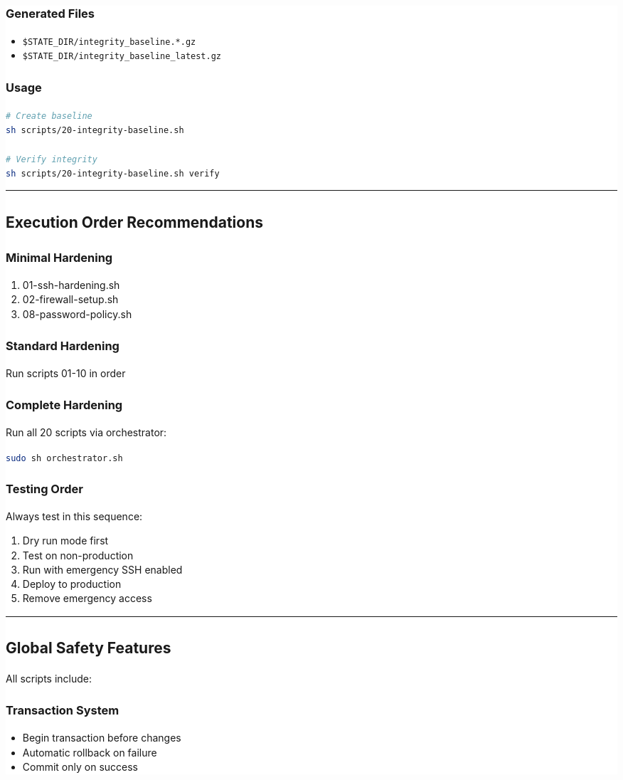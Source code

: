 ### Generated Files
- `$STATE_DIR/integrity_baseline.*.gz`
- `$STATE_DIR/integrity_baseline_latest.gz`

### Usage
```bash
# Create baseline
sh scripts/20-integrity-baseline.sh

# Verify integrity
sh scripts/20-integrity-baseline.sh verify
```

---

## Execution Order Recommendations

### Minimal Hardening
1. 01-ssh-hardening.sh
2. 02-firewall-setup.sh
3. 08-password-policy.sh

### Standard Hardening
Run scripts 01-10 in order

### Complete Hardening
Run all 20 scripts via orchestrator:
```bash
sudo sh orchestrator.sh
```

### Testing Order
Always test in this sequence:
1. Dry run mode first
2. Test on non-production
3. Run with emergency SSH enabled
4. Deploy to production
5. Remove emergency access

---

## Global Safety Features

All scripts include:

### Transaction System
- Begin transaction before changes
- Automatic rollback on failure
- Commit only on success
